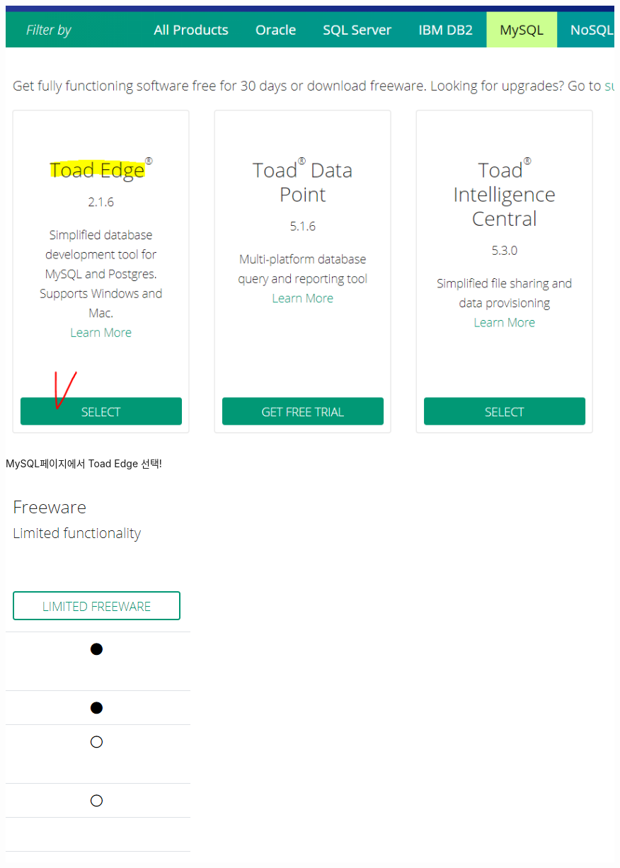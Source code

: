 ![image-20210114093037664](md-images/image-20210114093037664.png)

MySQL페이지에서 Toad Edge 선택!

![image-20210114093129310](md-images/image-20210114093129310.png)
